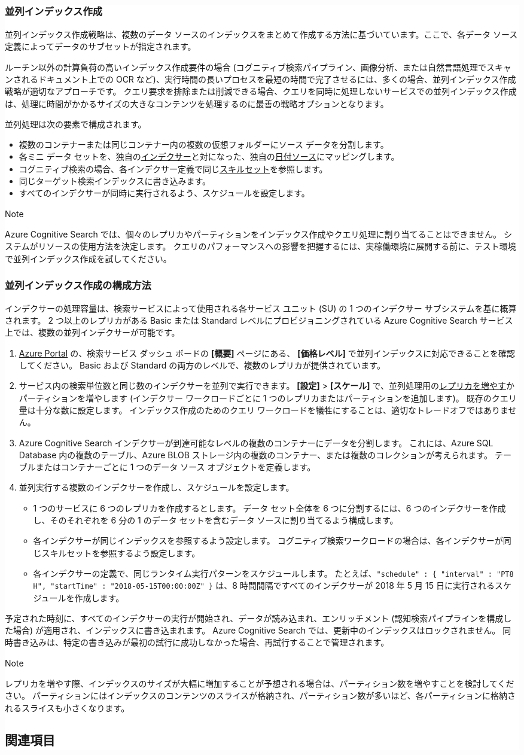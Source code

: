 <a name="parallel-indexing"></a>

### <a name="parallel-indexing"></a>並列インデックス作成

並列インデックス作成戦略は、複数のデータ ソースのインデックスをまとめて作成する方法に基づいています。ここで、各データ ソース定義によってデータのサブセットが指定されます。 

ルーチン以外の計算負荷の高いインデックス作成要件の場合 (コグニティブ検索パイプライン、画像分析、または自然言語処理でスキャンされるドキュメント上での OCR など)、実行時間の長いプロセスを最短の時間で完了させるには、多くの場合、並列インデックス作成戦略が適切なアプローチです。 クエリ要求を排除または削減できる場合、クエリを同時に処理しないサービスでの並列インデックス作成は、処理に時間がかかるサイズの大きなコンテンツを処理するのに最善の戦略オプションとなります。 

並列処理は次の要素で構成されます。

+ 複数のコンテナーまたは同じコンテナー内の複数の仮想フォルダーにソース データを分割します。 
+ 各ミニ データ セットを、独自の[インデクサー](https://docs.microsoft.com/rest/api/searchservice/create-indexer)と対になった、独自の[日付ソース](https://docs.microsoft.com/rest/api/searchservice/create-data-source)にマッピングします。
+ コグニティブ検索の場合、各インデクサー定義で同じ[スキルセット](https://docs.microsoft.com/rest/api/searchservice/create-skillset)を参照します。
+ 同じターゲット検索インデックスに書き込みます。 
+ すべてのインデクサーが同時に実行されるよう、スケジュールを設定します。

> [!NOTE]
> Azure Cognitive Search では、個々のレプリカやパーティションをインデックス作成やクエリ処理に割り当てることはできません。 システムがリソースの使用方法を決定します。 クエリのパフォーマンスへの影響を把握するには、実稼働環境に展開する前に、テスト環境で並列インデックス作成を試してください。  

### <a name="how-to-configure-parallel-indexing"></a>並列インデックス作成の構成方法

インデクサーの処理容量は、検索サービスによって使用される各サービス ユニット (SU) の 1 つのインデクサー サブシステムを基に概算されます。 2 つ以上のレプリカがある Basic または Standard レベルにプロビジョニングされている Azure Cognitive Search サービス上では、複数の並列インデクサーが可能です。 

1. [Azure Portal](https://portal.azure.com) の、検索サービス ダッシュ ボードの **[概要]** ページにある、 **[価格レベル]** で並列インデックスに対応できることを確認してください。 Basic および Standard の両方のレベルで、複数のレプリカが提供されています。

2. サービス内の検索単位数と同じ数のインデクサーを並列で実行できます。 **[設定]**  >  **[スケール]** で、並列処理用の[レプリカを増やす](search-capacity-planning.md)かパーティションを増やします (インデクサー ワークロードごとに 1 つのレプリカまたはパーティションを追加します)。 既存のクエリ量は十分な数に設定します。 インデックス作成のためのクエリ ワークロードを犠牲にすることは、適切なトレードオフではありません。

3. Azure Cognitive Search インデクサーが到達可能なレベルの複数のコンテナーにデータを分割します。 これには、Azure SQL Database 内の複数のテーブル、Azure BLOB ストレージ内の複数のコンテナー、または複数のコレクションが考えられます。 テーブルまたはコンテナーごとに 1 つのデータ ソース オブジェクトを定義します。

4. 並列実行する複数のインデクサーを作成し、スケジュールを設定します。

   + 1 つのサービスに 6 つのレプリカを作成するとします。 データ セット全体を 6 つに分割するには、6 つのインデクサーを作成し、そのそれぞれを 6 分の 1 のデータ セットを含むデータ ソースに割り当てるよう構成します。 

   + 各インデクサーが同じインデックスを参照するよう設定します。 コグニティブ検索ワークロードの場合は、各インデクサーが同じスキルセットを参照するよう設定します。

   + 各インデクサーの定義で、同じランタイム実行パターンをスケジュールします。 たとえば、`"schedule" : { "interval" : "PT8H", "startTime" : "2018-05-15T00:00:00Z" }` は、8 時間間隔ですべてのインデクサーが 2018 年 5 月 15 日に実行されるスケジュールを作成します。

予定された時刻に、すべてのインデクサーの実行が開始され、データが読み込まれ、エンリッチメント (認知検索パイプラインを構成した場合) が適用され、インデックスに書き込まれます。 Azure Cognitive Search では、更新中のインデックスはロックされません。 同時書き込みは、特定の書き込みが最初の試行に成功しなかった場合、再試行することで管理されます。

> [!Note]
> レプリカを増やす際、インデックスのサイズが大幅に増加することが予想される場合は、パーティション数を増やすことを検討してください。 パーティションにはインデックスのコンテンツのスライスが格納され、パーティション数が多いほど、各パーティションに格納されるスライスも小さくなります。

## <a name="see-also"></a>関連項目
